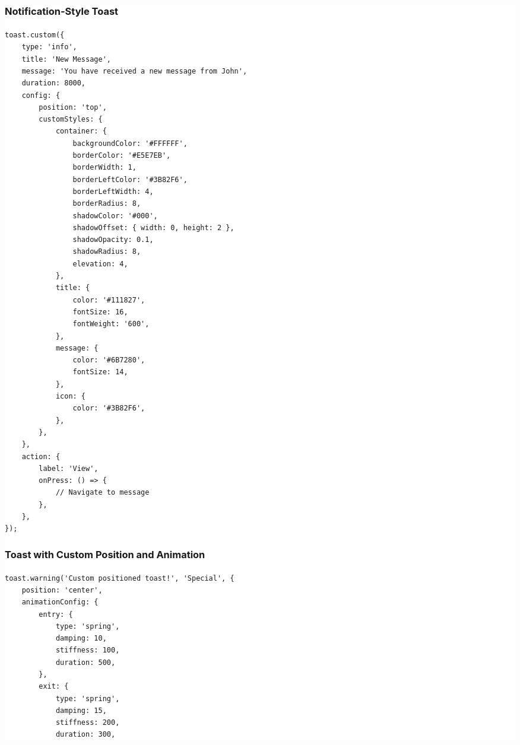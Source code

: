 ### Notification-Style Toast

```tsx
toast.custom({
	type: 'info',
	title: 'New Message',
	message: 'You have received a new message from John',
	duration: 8000,
	config: {
		position: 'top',
		customStyles: {
			container: {
				backgroundColor: '#FFFFFF',
				borderColor: '#E5E7EB',
				borderWidth: 1,
				borderLeftColor: '#3B82F6',
				borderLeftWidth: 4,
				borderRadius: 8,
				shadowColor: '#000',
				shadowOffset: { width: 0, height: 2 },
				shadowOpacity: 0.1,
				shadowRadius: 8,
				elevation: 4,
			},
			title: {
				color: '#111827',
				fontSize: 16,
				fontWeight: '600',
			},
			message: {
				color: '#6B7280',
				fontSize: 14,
			},
			icon: {
				color: '#3B82F6',
			},
		},
	},
	action: {
		label: 'View',
		onPress: () => {
			// Navigate to message
		},
	},
});
```

### Toast with Custom Position and Animation

```tsx
toast.warning('Custom positioned toast!', 'Special', {
	position: 'center',
	animationConfig: {
		entry: {
			type: 'spring',
			damping: 10,
			stiffness: 100,
			duration: 500,
		},
		exit: {
			type: 'spring',
			damping: 15,
			stiffness: 200,
			duration: 300,
```